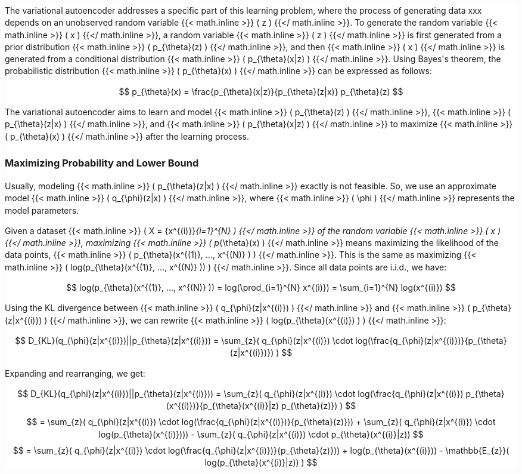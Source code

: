 The variational autoencoder addresses a specific part of this learning problem, where the process of generating data xxx depends on an unobserved random variable {{< math.inline >}} \( z \) {{</ math.inline >}}. To generate the random variable {{< math.inline >}} \( x \) {{</ math.inline >}}, a random variable {{< math.inline >}} \( z \) {{</ math.inline >}} is first generated from a prior distribution  {{< math.inline >}} \( p_{\theta}(z) \) {{</ math.inline >}}, and then {{< math.inline >}} \( x \) {{</ math.inline >}} is generated from a conditional distribution {{< math.inline >}} \( p_{\theta}(x|z) \) {{</ math.inline >}}. Using Bayes's theorem, the probabilistic distribution {{< math.inline >}} \( p_{\theta}(x) \) {{</ math.inline >}} can be expressed as follows:

$$
p_{\theta}(x) = \frac{p_{\theta}(x|z)}{p_{\theta}(z|x)} p_{\theta}(z)
$$

The variational autoencoder aims to learn and model {{< math.inline >}} \( p_{\theta}(z) \) {{</ math.inline >}}, {{< math.inline >}} \( p_{\theta}(z|x) \) {{</ math.inline >}}, and {{< math.inline >}} \( p_{\theta}(x|z) \) {{</ math.inline >}} to maximize {{< math.inline >}} \( p_{\theta}(x) \) {{</ math.inline >}} after the learning process.

### Maximizing Probability and Lower Bound

Usually, modeling  {{< math.inline >}} \( p_{\theta}(z|x) \) {{</ math.inline >}} exactly is not feasible. So, we use an approximate model  {{< math.inline >}} \( q_{\phi}(z|x) \) {{</ math.inline >}}, where {{< math.inline >}} \( \phi \) {{</ math.inline >}} represents the model parameters.

Given a dataset {{< math.inline >}} \( X = \{x^{(i)}\}_{i=1}^{N} \) {{</ math.inline >}} of the random variable {{< math.inline >}} \( x \) {{</ math.inline >}}, maximizing {{< math.inline >}} \( p_{\theta}(x) \) {{</ math.inline >}} means maximizing the likelihood of the data points, {{< math.inline >}} \( p_{\theta}(x^{(1)}, ..., x^{(N)} ) \) {{</ math.inline >}}. This is the same as maximizing  {{< math.inline >}} \( log(p_{\theta}(x^{(1)}, ..., x^{(N)} )) \) {{</ math.inline >}}. Since all data points are i.i.d., we have:

$$
log(p_{\theta}(x^{(1)}, ..., x^{(N)} )) = log(\prod_{i=1}^{N} x^{(i)}) = \sum_{i=1}^{N} log(x^{(i)})
$$

Using the KL divergence between {{< math.inline >}} \( q_{\phi}(z|x^{(i)}) \) {{</ math.inline >}} and  {{< math.inline >}} \( p_{\theta}(z|x^{(i)}) \) {{</ math.inline >}}, we can rewrite {{< math.inline >}} \( log(p_{\theta}(x^{(i)}) ) \) {{</ math.inline >}}:

$$
D_{KL}(q_{\phi}(z|x^{(i)})||p_{\theta}(z|x^{(i)})) = \sum_{z}( q_{\phi}(z|x^{(i)}) \cdot log(\frac{q_{\phi}(z|x^{(i)})}{p_{\theta}(z|x^{(i)})}) ) 
$$

Expanding and rearranging, we get:

$$
D_{KL}(q_{\phi}(z|x^{(i)})||p_{\theta}(z|x^{(i)}))  = \sum_{z}( q_{\phi}(z|x^{(i)}) \cdot log(\frac{q_{\phi}(z|x^{(i)}) p_{\theta}(x^{(i)})}{p_{\theta}(x^{(i)}|z) p_{\theta}(z)}) )
$$
$$
 = \sum_{z}( q_{\phi}(z|x^{(i)}) \cdot log(\frac{q_{\phi}(z|x^{(i)})}{p_{\theta}(z)})) +  \sum_{z}( q_{\phi}(z|x^{(i)}) \cdot log(p_{\theta}(x^{(i)}))) - \sum_{z}( q_{\phi}(z|x^{(i)}) \cdot  p_{\theta}(x^{(i)}|z))
$$
$$
= \sum_{z}( q_{\phi}(z|x^{(i)}) \cdot log(\frac{q_{\phi}(z|x^{(i)})}{p_{\theta}(z)})) + log(p_{\theta}(x^{(i)})) - \mathbb{E_{z}}(  log(p_{\theta}(x^{(i)}|z)) )
$$
